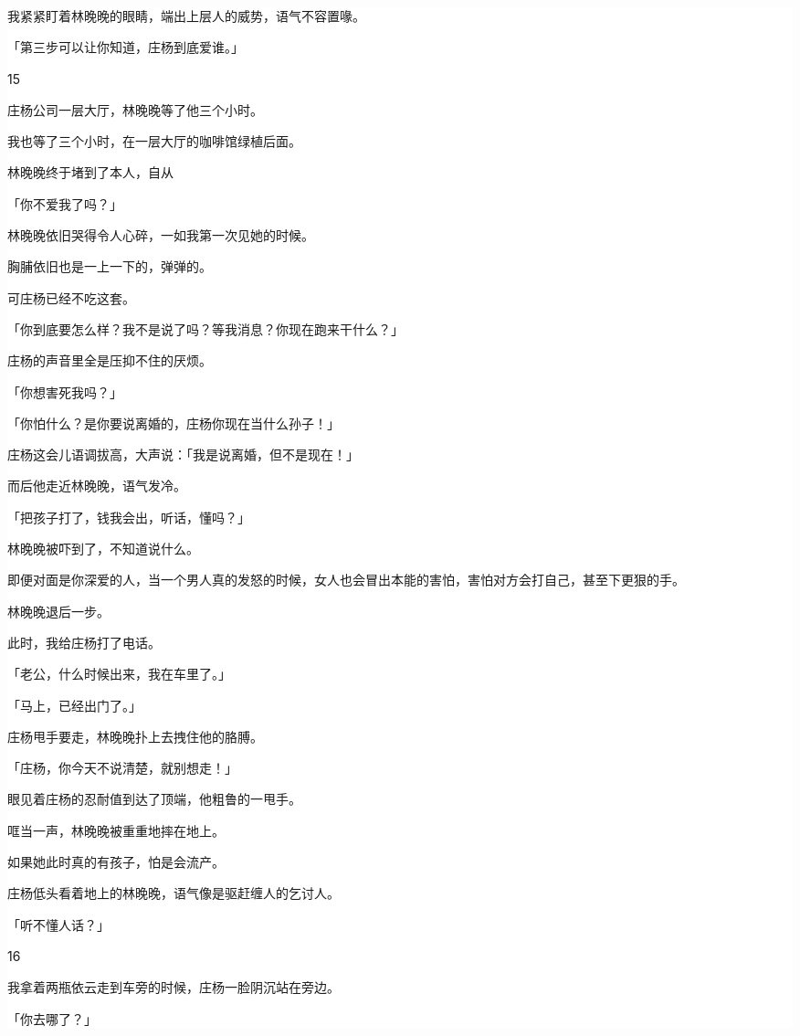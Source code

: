 我紧紧盯着林晚晚的眼睛，端出上层人的威势，语气不容置喙。

「第三步可以让你知道，庄杨到底爱谁。」

15

庄杨公司一层大厅，林晚晚等了他三个小时。

我也等了三个小时，在一层大厅的咖啡馆绿植后面。

林晚晚终于堵到了本人，自从

「你不爱我了吗？」

林晚晚依旧哭得令人心碎，一如我第一次见她的时候。

胸脯依旧也是一上一下的，弹弹的。

可庄杨已经不吃这套。

「你到底要怎么样？我不是说了吗？等我消息？你现在跑来干什么？」

庄杨的声音里全是压抑不住的厌烦。

「你想害死我吗？」

「你怕什么？是你要说离婚的，庄杨你现在当什么孙子！」

庄杨这会儿语调拔高，大声说：「我是说离婚，但不是现在！」

而后他走近林晚晚，语气发冷。

「把孩子打了，钱我会出，听话，懂吗？」

林晚晚被吓到了，不知道说什么。

即便对面是你深爱的人，当一个男人真的发怒的时候，女人也会冒出本能的害怕，害怕对方会打自己，甚至下更狠的手。

林晚晚退后一步。

此时，我给庄杨打了电话。

「老公，什么时候出来，我在车里了。」

「马上，已经出门了。」

庄杨甩手要走，林晚晚扑上去拽住他的胳膊。

「庄杨，你今天不说清楚，就别想走！」

眼见着庄杨的忍耐值到达了顶端，他粗鲁的一甩手。

哐当一声，林晚晚被重重地摔在地上。

如果她此时真的有孩子，怕是会流产。

庄杨低头看着地上的林晚晚，语气像是驱赶缠人的乞讨人。

「听不懂人话？」

16

我拿着两瓶依云走到车旁的时候，庄杨一脸阴沉站在旁边。

「你去哪了？」
